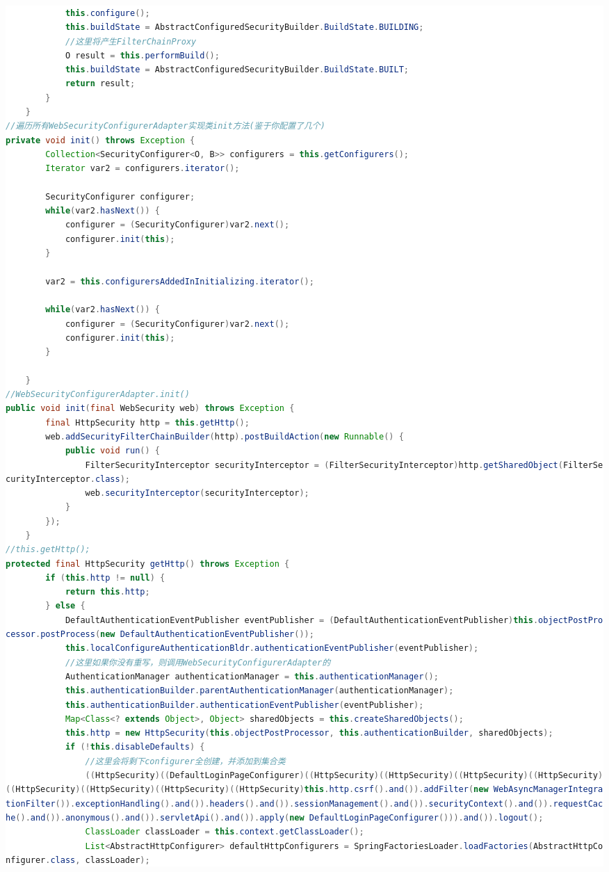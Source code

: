 ```java
            this.configure();
            this.buildState = AbstractConfiguredSecurityBuilder.BuildState.BUILDING;
            //这里将产生FilterChainProxy
            O result = this.performBuild();
            this.buildState = AbstractConfiguredSecurityBuilder.BuildState.BUILT;
            return result;
        }
    }
//遍历所有WebSecurityConfigurerAdapter实现类init方法(鉴于你配置了几个)
private void init() throws Exception {
        Collection<SecurityConfigurer<O, B>> configurers = this.getConfigurers();
        Iterator var2 = configurers.iterator();

        SecurityConfigurer configurer;
        while(var2.hasNext()) {
            configurer = (SecurityConfigurer)var2.next();
            configurer.init(this);
        }

        var2 = this.configurersAddedInInitializing.iterator();

        while(var2.hasNext()) {
            configurer = (SecurityConfigurer)var2.next();
            configurer.init(this);
        }

    }
//WebSecurityConfigurerAdapter.init()
public void init(final WebSecurity web) throws Exception {
        final HttpSecurity http = this.getHttp();
        web.addSecurityFilterChainBuilder(http).postBuildAction(new Runnable() {
            public void run() {
                FilterSecurityInterceptor securityInterceptor = (FilterSecurityInterceptor)http.getSharedObject(FilterSecurityInterceptor.class);
                web.securityInterceptor(securityInterceptor);
            }
        });
    }
//this.getHttp();
protected final HttpSecurity getHttp() throws Exception {
        if (this.http != null) {
            return this.http;
        } else {
            DefaultAuthenticationEventPublisher eventPublisher = (DefaultAuthenticationEventPublisher)this.objectPostProcessor.postProcess(new DefaultAuthenticationEventPublisher());
            this.localConfigureAuthenticationBldr.authenticationEventPublisher(eventPublisher);
            //这里如果你没有重写，则调用WebSecurityConfigurerAdapter的
            AuthenticationManager authenticationManager = this.authenticationManager();
            this.authenticationBuilder.parentAuthenticationManager(authenticationManager);
            this.authenticationBuilder.authenticationEventPublisher(eventPublisher);
            Map<Class<? extends Object>, Object> sharedObjects = this.createSharedObjects();
            this.http = new HttpSecurity(this.objectPostProcessor, this.authenticationBuilder, sharedObjects);
            if (!this.disableDefaults) {
                //这里会将剩下configurer全创建，并添加到集合类
                ((HttpSecurity)((DefaultLoginPageConfigurer)((HttpSecurity)((HttpSecurity)((HttpSecurity)((HttpSecurity)((HttpSecurity)((HttpSecurity)((HttpSecurity)((HttpSecurity)this.http.csrf().and()).addFilter(new WebAsyncManagerIntegrationFilter()).exceptionHandling().and()).headers().and()).sessionManagement().and()).securityContext().and()).requestCache().and()).anonymous().and()).servletApi().and()).apply(new DefaultLoginPageConfigurer())).and()).logout();
                ClassLoader classLoader = this.context.getClassLoader();
                List<AbstractHttpConfigurer> defaultHttpConfigurers = SpringFactoriesLoader.loadFactories(AbstractHttpConfigurer.class, classLoader);
```